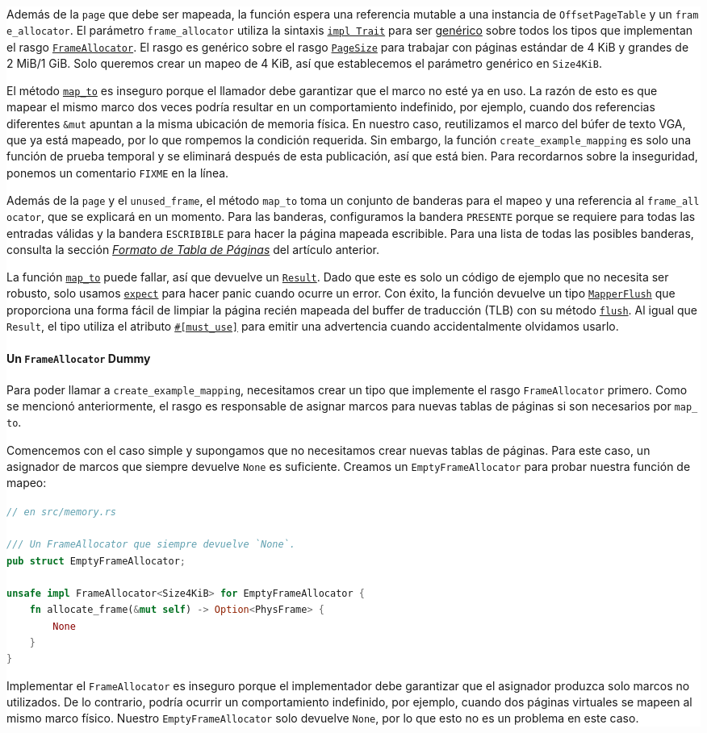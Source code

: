 Además de la `page` que debe ser mapeada, la función espera una referencia mutable a una instancia de `OffsetPageTable` y un `frame_allocator`. El parámetro `frame_allocator` utiliza la sintaxis [`impl Trait`][impl-trait-arg] para ser [genérico] sobre todos los tipos que implementan el rasgo [`FrameAllocator`]. El rasgo es genérico sobre el rasgo [`PageSize`] para trabajar con páginas estándar de 4&nbsp;KiB y grandes de 2&nbsp;MiB/1&nbsp;GiB. Solo queremos crear un mapeo de 4&nbsp;KiB, así que establecemos el parámetro genérico en `Size4KiB`.

[impl-trait-arg]: https://doc.rust-lang.org/book/ch10-02-traits.html#traits-as-parameters
[genérico]: https://doc.rust-lang.org/book/ch10-00-generics.html
[`FrameAllocator`]: https://docs.rs/x86_64/0.14.2/x86_64/structures/paging/trait.FrameAllocator.html
[`PageSize`]: https://docs.rs/x86_64/0.14.2/x86_64/structures/paging/page/trait.PageSize.html

El método [`map_to`] es inseguro porque el llamador debe garantizar que el marco no esté ya en uso. La razón de esto es que mapear el mismo marco dos veces podría resultar en un comportamiento indefinido, por ejemplo, cuando dos referencias diferentes `&mut` apuntan a la misma ubicación de memoria física. En nuestro caso, reutilizamos el marco del búfer de texto VGA, que ya está mapeado, por lo que rompemos la condición requerida. Sin embargo, la función `create_example_mapping` es solo una función de prueba temporal y se eliminará después de esta publicación, así que está bien. Para recordarnos sobre la inseguridad, ponemos un comentario `FIXME` en la línea.

Además de la `page` y el `unused_frame`, el método `map_to` toma un conjunto de banderas para el mapeo y una referencia al `frame_allocator`, que se explicará en un momento. Para las banderas, configuramos la bandera `PRESENTE` porque se requiere para todas las entradas válidas y la bandera `ESCRIBIBLE` para hacer la página mapeada escribible. Para una lista de todas las posibles banderas, consulta la sección [_Formato de Tabla de Páginas_] del artículo anterior.

[_Formato de Tabla de Páginas_]: @/edition-2/posts/08-paging-introduction/index.md#page-table-format

La función [`map_to`] puede fallar, así que devuelve un [`Result`]. Dado que este es solo un código de ejemplo que no necesita ser robusto, solo usamos [`expect`] para hacer panic cuando ocurre un error. Con éxito, la función devuelve un tipo [`MapperFlush`] que proporciona una forma fácil de limpiar la página recién mapeada del buffer de traducción (TLB) con su método [`flush`]. Al igual que `Result`, el tipo utiliza el atributo [`#[must_use]`][must_use] para emitir una advertencia cuando accidentalmente olvidamos usarlo.

[`Result`]: https://doc.rust-lang.org/core/result/enum.Result.html
[`expect`]: https://doc.rust-lang.org/core/result/enum.Result.html#method.expect
[`MapperFlush`]: https://docs.rs/x86_64/0.14.2/x86_64/structures/paging/mapper/struct.MapperFlush.html
[`flush`]: https://docs.rs/x86_64/0.14.2/x86_64/structures/paging/mapper/struct.MapperFlush.html#method.flush
[must_use]: https://doc.rust-lang.org/std/result/#results-must-be-used

#### Un `FrameAllocator` Dummy

Para poder llamar a `create_example_mapping`, necesitamos crear un tipo que implemente el rasgo `FrameAllocator` primero. Como se mencionó anteriormente, el rasgo es responsable de asignar marcos para nuevas tablas de páginas si son necesarios por `map_to`.

Comencemos con el caso simple y supongamos que no necesitamos crear nuevas tablas de páginas. Para este caso, un asignador de marcos que siempre devuelve `None` es suficiente. Creamos un `EmptyFrameAllocator` para probar nuestra función de mapeo:

```rust
// en src/memory.rs

/// Un FrameAllocator que siempre devuelve `None`.
pub struct EmptyFrameAllocator;

unsafe impl FrameAllocator<Size4KiB> for EmptyFrameAllocator {
    fn allocate_frame(&mut self) -> Option<PhysFrame> {
        None
    }
}
```

Implementar el `FrameAllocator` es inseguro porque el implementador debe garantizar que el asignador produzca solo marcos no utilizados. De lo contrario, podría ocurrir un comportamiento indefinido, por ejemplo, cuando dos páginas virtuales se mapeen al mismo marco físico. Nuestro `EmptyFrameAllocator` solo devuelve `None`, por lo que esto no es un problema en este caso.


[GitHub]: https://github.com/phil-opp/blog_os
[al final]: #comments
[post branch]: https://github.com/phil-opp/blog_os/tree/post-09
[publicación anterior]: @/edition-2/posts/08-paging-introduction/index.md
[end of previous post]: @/edition-2/posts/08-paging-introduction/index.md#accessing-the-page-tables
[mapeo de una memoria de archivo]: https://en.wikipedia.org/wiki/Memory-mapped_file
[segmentación]: @/edition-2/posts/08-paging-introduction/index.md#fragmentation
[páginas grandes]: https://en.wikipedia.org/wiki/Page_%28computer_memory%29#Multiple_page_sizes
[ejemplo al principio de este artículo]: #accediendo-a-las-tablas-de-paginas
[_Remap The Kernel_]: https://os.phil-opp.com/remap-the-kernel/#overview
[c características de cargo]: https://doc.rust-lang.org/cargo/reference/features.html#the-features-section
[`BootInfo`]: https://docs.rs/bootloader/0.9/bootloader/bootinfo/struct.BootInfo.html
[incompatibles con semver]: https://doc.rust-lang.org/stable/cargo/reference/specifying-dependencies.html#caret-requirements
[`entry_point`]: https://docs.rs/bootloader/0.6.4/bootloader/macro.entry_point.html
[end of the previous post]: @/edition-2/posts/08-paging-introduction/index.md#accessing-the-page-tables
[`VirtAddr`]: https://docs.rs/x86_64/0.14.2/x86_64/addr/struct.VirtAddr.html
[`enumerate`]: https://doc.rust-lang.org/core/iter/trait.Iterator.html#method.enumerate
[`PageTableEntry::frame`]: https://docs.rs/x86_64/0.14.2/x86_64/structures/paging/page_table/struct.PageTableEntry.html#method.frame
[_desplazamiento de página_]: @/edition-2/posts/08-paging-introduction/index.md#paging-on-x86-64
[`Mapper`]: https://docs.rs/x86_64/0.14.2/x86_64/structures/paging/mapper/trait.Mapper.html
[`translate_page`]: https://docs.rs/x86_64/0.14.2/x86_64/structures/paging/mapper/trait.Mapper.html#tymethod.translate_page
[`map_to`]: https://docs.rs/x86_64/0.14.2/x86_64/structures/paging/mapper/trait.Mapper.html#method.map_to
[`Translate`]: https://docs.rs/x86_64/0.14.2/x86_64/structures/paging/mapper/trait.Translate.html
[`translate_addr`]: https://docs.rs/x86_64/0.14.2/x86_64/structures/paging/mapper/trait.Translate.html#method.translate_addr
[`translate`]: https://docs.rs/x86_64/0.14.2/x86_64/structures/paging/mapper/trait.Translate.html#tymethod.translate
[`OffsetPageTable`]: https://docs.rs/x86_64/0.14.2/x86_64/structures/paging/mapper/struct.OffsetPageTable.html
[`MappedPageTable`]: https://docs.rs/x86_64/0.14.2/x86_64/structures/paging/mapper/struct.MappedPageTable.html
[`RecursivePageTable`]: https://docs.rs/x86_64/0.14.2/x86_64/structures/paging/mapper/struct.RecursivePageTable.html
[`OffsetPageTable::new`]: https://docs.rs/x86_64/0.14.2/x86_64/structures/paging/mapper/struct.OffsetPageTable.html#method.new
[`map_to`]: https://docs.rs/x86_64/0.14.2/x86_64/structures/paging/trait.Mapper.html#tymethod.map_to
[`Mapper`]: https://docs.rs/x86_64/0.14.2/x86_64/structures/paging/trait.Mapper.html
[page-table-indices]: @/edition-2/posts/08-paging-introduction/index.md#paging-on-x86-64
[en el artículo _"Modo de Texto VGA"_]: @/edition-2/posts/03-vga-text-buffer/index.md#volatile
[`write_volatile`]: https://doc.rust-lang.org/std/primitive.pointer.html#method.write_volatile
[`MemoryRegion`]: https://docs.rs/bootloader/0.6.4/bootloader/bootinfo/struct.MemoryRegion.html
[GitHub]: https://github.com/phil-opp/blog_os
[al final]: #comments
[post branch]: https://github.com/phil-opp/blog_os/tree/post-09
[publicación anterior]: @/edition-2/posts/08-paging-introduction/index.md
